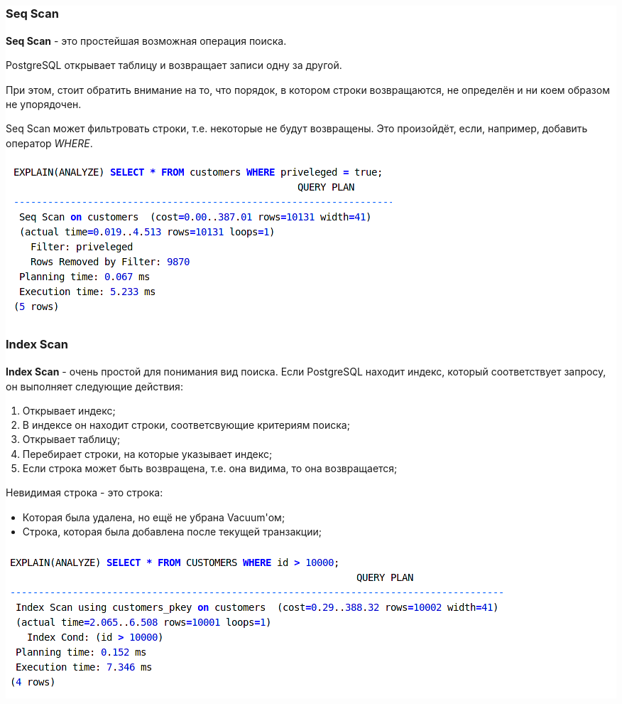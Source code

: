 
### Seq Scan


**Seq Scan** - это простейшая возможная операция поиска.

PostgreSQL открывает таблицу и возвращает записи одну за другой.

При этом, стоит обратить внимание на то, что порядок, в котором строки возвращаются, не определён и ни коем образом не упорядочен.

Seq Scan может фильтровать строки, т.е. некоторые не будут возвращены. Это произойдёт, если, например, добавить оператор _WHERE_.

![Sec Scan](img2/17_seq_scan.png "Sec Scan")

### Index Scan

**Index Scan** - очень простой для понимания вид поиска.
Если PostgreSQL находит индекс, который соответствует запросу, он выполняет следующие действия:

1. Открывает индекс;
2. В индексе он находит строки, соответсвующие критериям поиска;
3. Открывает таблицу;
4. Перебирает строки, на которые указывает индекс;
5. Если строка может быть возвращена, т.е. она видима, то она возвращается;

Невидимая строка - это строка:

* Которая была удалена, но ещё не убрана Vacuum'ом;
* Строка, которая была добавлена после текущей транзакции;

![Index Scan](img2/18_index_scan.png "Index Scan")
